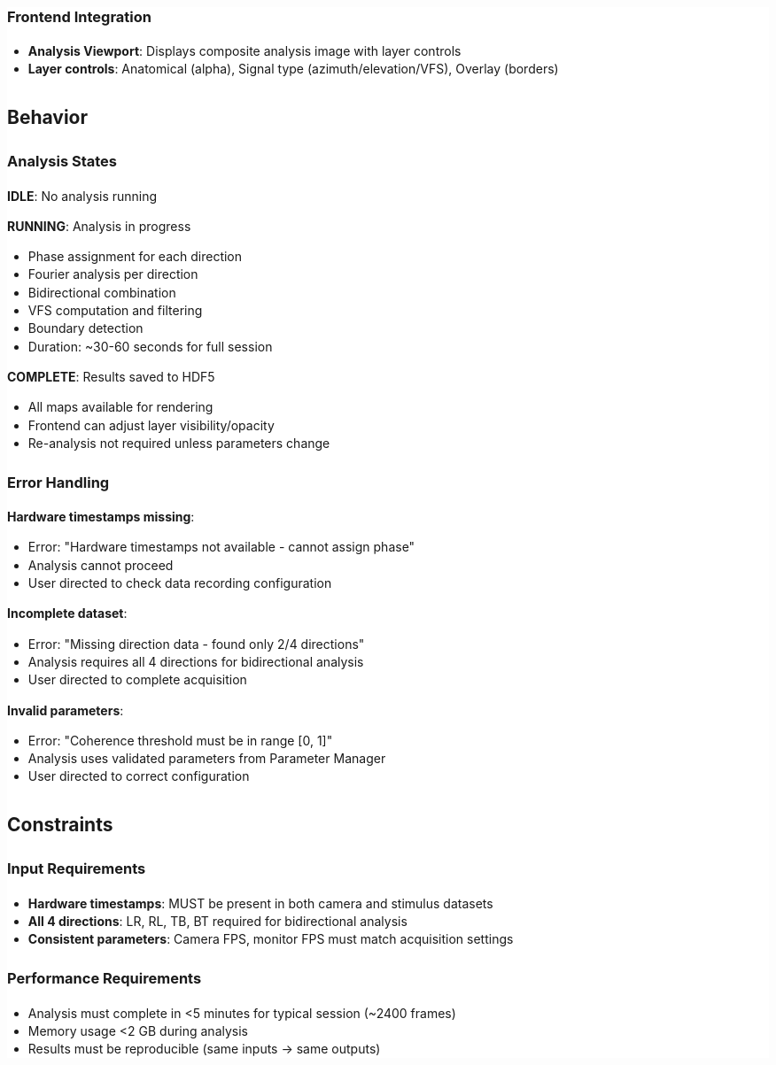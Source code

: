### Frontend Integration
- **Analysis Viewport**: Displays composite analysis image with layer controls
- **Layer controls**: Anatomical (alpha), Signal type (azimuth/elevation/VFS), Overlay (borders)

## Behavior

### Analysis States

**IDLE**: No analysis running

**RUNNING**: Analysis in progress
- Phase assignment for each direction
- Fourier analysis per direction
- Bidirectional combination
- VFS computation and filtering
- Boundary detection
- Duration: ~30-60 seconds for full session

**COMPLETE**: Results saved to HDF5
- All maps available for rendering
- Frontend can adjust layer visibility/opacity
- Re-analysis not required unless parameters change

### Error Handling

**Hardware timestamps missing**:
- Error: "Hardware timestamps not available - cannot assign phase"
- Analysis cannot proceed
- User directed to check data recording configuration

**Incomplete dataset**:
- Error: "Missing direction data - found only 2/4 directions"
- Analysis requires all 4 directions for bidirectional analysis
- User directed to complete acquisition

**Invalid parameters**:
- Error: "Coherence threshold must be in range [0, 1]"
- Analysis uses validated parameters from Parameter Manager
- User directed to correct configuration

## Constraints

### Input Requirements
- **Hardware timestamps**: MUST be present in both camera and stimulus datasets
- **All 4 directions**: LR, RL, TB, BT required for bidirectional analysis
- **Consistent parameters**: Camera FPS, monitor FPS must match acquisition settings

### Performance Requirements
- Analysis must complete in <5 minutes for typical session (~2400 frames)
- Memory usage <2 GB during analysis
- Results must be reproducible (same inputs → same outputs)
